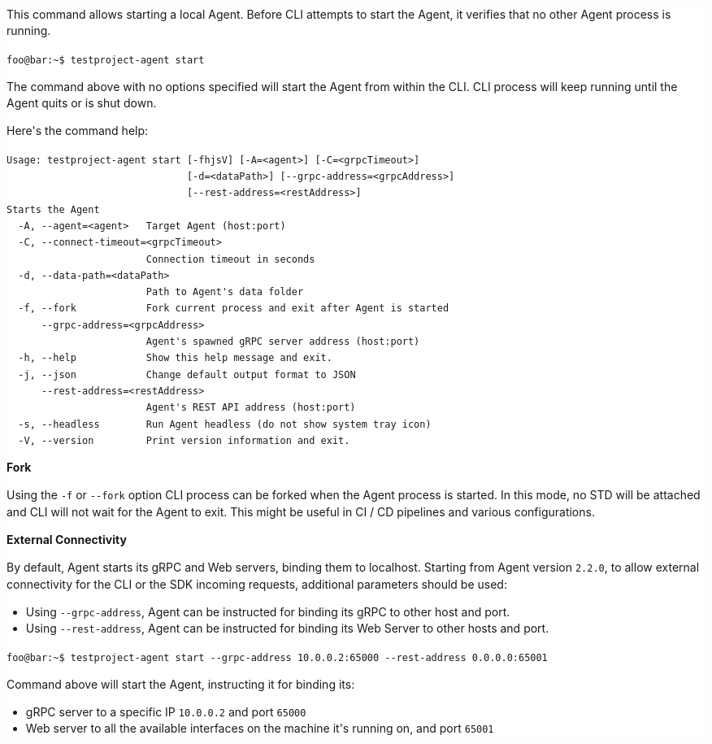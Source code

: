 This command allows starting a local Agent. Before CLI attempts to start the Agent, it verifies that no other Agent process is running.

```text
foo@bar:~$ testproject-agent start
```

The command above with no options specified will start the Agent from within the CLI. CLI process will keep running until the Agent quits or is shut down.

Here's the command help:

```text
Usage: testproject-agent start [-fhjsV] [-A=<agent>] [-C=<grpcTimeout>]
                               [-d=<dataPath>] [--grpc-address=<grpcAddress>]
                               [--rest-address=<restAddress>]
Starts the Agent
  -A, --agent=<agent>   Target Agent (host:port)
  -C, --connect-timeout=<grpcTimeout>
                        Connection timeout in seconds
  -d, --data-path=<dataPath>
                        Path to Agent's data folder
  -f, --fork            Fork current process and exit after Agent is started
      --grpc-address=<grpcAddress>
                        Agent's spawned gRPC server address (host:port)
  -h, --help            Show this help message and exit.
  -j, --json            Change default output format to JSON
      --rest-address=<restAddress>
                        Agent's REST API address (host:port)
  -s, --headless        Run Agent headless (do not show system tray icon)
  -V, --version         Print version information and exit.
```

**Fork**

Using the `-f` or `--fork` option CLI process can be forked when the Agent process is started.  In this mode, no STD will be attached and CLI will not wait for the Agent to exit.  This might be useful in CI / CD pipelines and various configurations.

**External Connectivity**

By default, Agent starts its gRPC and Web servers, binding them to localhost.  Starting from Agent version `2.2.0`, to allow external connectivity for the CLI or the SDK incoming requests, additional parameters should be used:

* Using `--grpc-address`, Agent can be instructed for binding its gRPC to other host and port.
* Using `--rest-address`, Agent can be instructed for binding its Web Server to other hosts and port.

```text
foo@bar:~$ testproject-agent start --grpc-address 10.0.0.2:65000 --rest-address 0.0.0.0:65001
```

Command above will start the Agent, instructing it for binding its:

* gRPC server to a specific IP `10.0.0.2` and port `65000`
* Web server to all the available interfaces on the machine it's running on, and port `65001`
